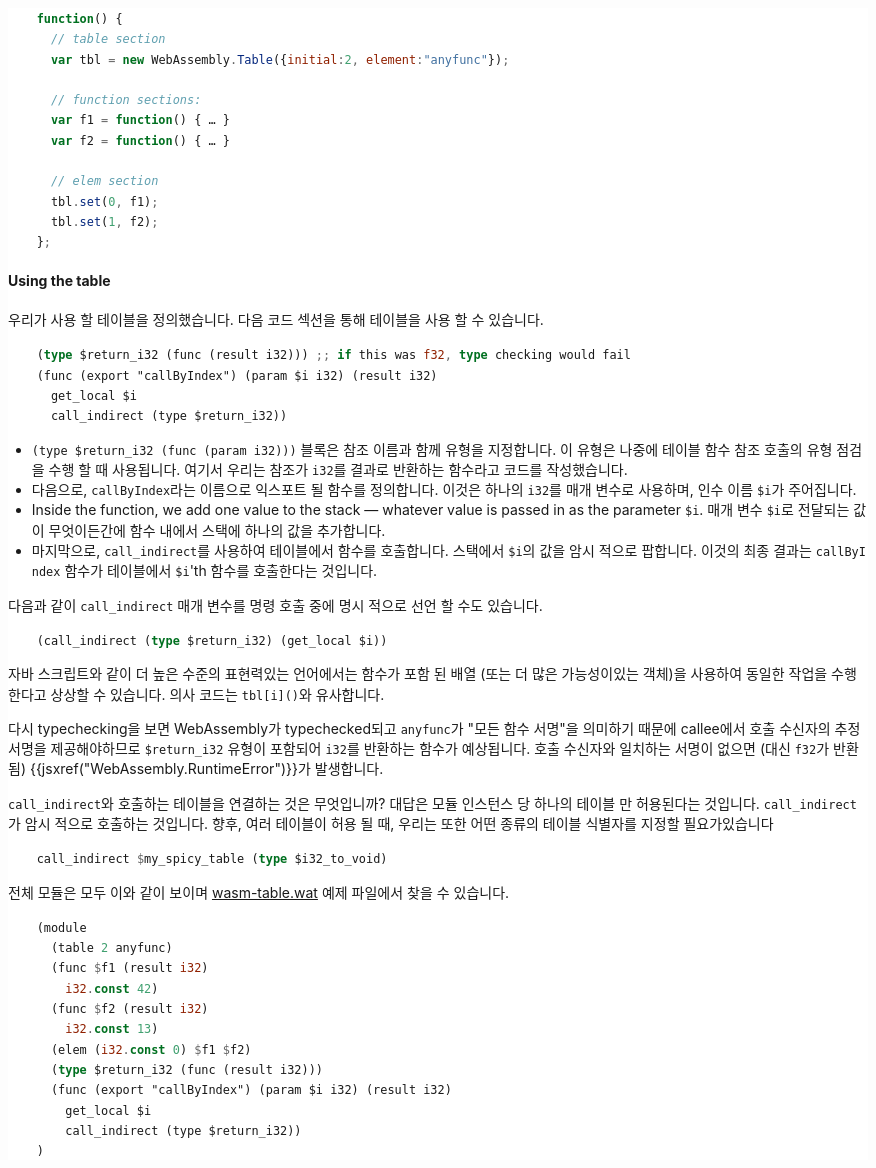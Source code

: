 ```js
    function() {
      // table section
      var tbl = new WebAssembly.Table({initial:2, element:"anyfunc"});

      // function sections:
      var f1 = function() { … }
      var f2 = function() { … }

      // elem section
      tbl.set(0, f1);
      tbl.set(1, f2);
    };
```

#### Using the table

우리가 사용 할 테이블을 정의했습니다. 다음 코드 섹션을 통해 테이블을 사용 할 수 있습니다.

```rust
    (type $return_i32 (func (result i32))) ;; if this was f32, type checking would fail
    (func (export "callByIndex") (param $i i32) (result i32)
      get_local $i
      call_indirect (type $return_i32))
```

- `(type $return_i32 (func (param i32)))` 블록은 참조 이름과 함께 유형을 지정합니다. 이 유형은 나중에 테이블 함수 참조 호출의 유형 점검을 수행 할 때 사용됩니다. 여기서 우리는 참조가 `i32`를 결과로 반환하는 함수라고 코드를 작성했습니다.
- 다음으로, `callByIndex`라는 이름으로 익스포트 될 함수를 정의합니다. 이것은 하나의 `i32`를 매개 변수로 사용하며, 인수 이름 `$i`가 주어집니다.
- Inside the function, we add one value to the stack — whatever value is passed in as the parameter `$i`. 매개 변수 `$i`로 전달되는 값이 무엇이든간에 함수 내에서 스택에 하나의 값을 추가합니다.
- 마지막으로, `call_indirect`를 사용하여 테이블에서 함수를 호출합니다. 스택에서 `$i`의 값을 암시 적으로 팝합니다. 이것의 최종 결과는 `callByIndex` 함수가 테이블에서 `$i`'th 함수를 호출한다는 것입니다.

다음과 같이 `call_indirect` 매개 변수를 명령 호출 중에 명시 적으로 선언 할 수도 있습니다.

```rust
    (call_indirect (type $return_i32) (get_local $i))
```

자바 스크립트와 같이 더 높은 수준의 표현력있는 언어에서는 함수가 포함 된 배열 (또는 더 많은 가능성이있는 객체)을 사용하여 동일한 작업을 수행한다고 상상할 수 있습니다. 의사 코드는 `tbl[i]()`와 유사합니다.

다시 typechecking을 보면 WebAssembly가 typechecked되고 `anyfunc`가 "모든 함수 서명"을 의미하기 때문에 callee에서 호출 수신자의 추정 서명을 제공해야하므로 `$return_i32` 유형이 포함되어 `i32`를 반환하는 함수가 예상됩니다. 호출 수신자와 일치하는 서명이 없으면 (대신 `f32`가 반환 됨) {{jsxref("WebAssembly.RuntimeError")}}가 발생합니다.

`call_indirect`와 호출하는 테이블을 연결하는 것은 무엇입니까? 대답은 모듈 인스턴스 당 하나의 테이블 만 허용된다는 것입니다. `call_indirect`가 암시 적으로 호출하는 것입니다. 향후, 여러 테이블이 허용 될 때, 우리는 또한 어떤 종류의 테이블 식별자를 지정할 필요가있습니다

```rust
    call_indirect $my_spicy_table (type $i32_to_void)
```

전체 모듈은 모두 이와 같이 보이며 [wasm-table.wat](https://github.com/mdn/webassembly-examples/blob/master/understanding-text-format/wasm-table.wat) 예제 파일에서 찾을 수 있습니다.

```rust
    (module
      (table 2 anyfunc)
      (func $f1 (result i32)
        i32.const 42)
      (func $f2 (result i32)
        i32.const 13)
      (elem (i32.const 0) $f1 $f2)
      (type $return_i32 (func (result i32)))
      (func (export "callByIndex") (param $i i32) (result i32)
        get_local $i
        call_indirect (type $return_i32))
    )
```